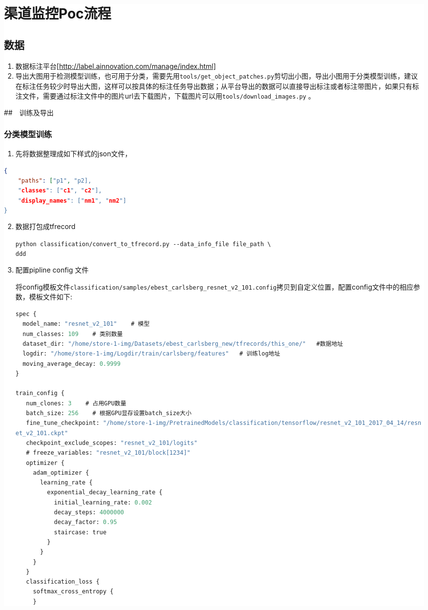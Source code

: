# 渠道监控Poc流程

## 数据

1. 数据标注平台[http://label.ainnovation.com/manage/index.html]
2. 导出大图用于检测模型训练，也可用于分类，需要先用`tools/get_object_patches.py`剪切出小图，导出小图用于分类模型训练，建议在标注任务较少时导出大图，这样可以按具体的标注任务导出数据；从平台导出的数据可以直接导出标注或者标注带图片，如果只有标注文件，需要通过标注文件中的图片url去下载图片，下载图片可以用`tools/download_images.py` 。

##　训练及导出

### 分类模型训练

1. 先将数据整理成如下样式的json文件，

```json
{
    "paths": ["p1", "p2],
    "classes": ["c1", "c2"],
    "display_names": ["nm1", "nm2"]
}
```

2. 数据打包成tfrecord

   ```shell
   python classification/convert_to_tfrecord.py --data_info_file file_path \
   ddd
   ```

3. 配置pipline config 文件

   将config模板文件`classification/samples/ebest_carlsberg_resnet_v2_101.config`拷贝到自定义位置，配置config文件中的相应参数，模板文件如下:

   ```protobuf
   spec {
     model_name: "resnet_v2_101"    # 模型
     num_classes: 109    # 类别数量
     dataset_dir: "/home/store-1-img/Datasets/ebest_carlsberg_new/tfrecords/this_one/"   #数据地址
     logdir: "/home/store-1-img/Logdir/train/carlsberg/features"   # 训练log地址
     moving_average_decay: 0.9999
   }
   
   train_config {
      num_clones: 3    # 占用GPU数量
      batch_size: 256    # 根据GPU显存设置batch_size大小
      fine_tune_checkpoint: "/home/store-1-img/PretrainedModels/classification/tensorflow/resnet_v2_101_2017_04_14/resnet_v2_101.ckpt"
      checkpoint_exclude_scopes: "resnet_v2_101/logits"
      # freeze_variables: "resnet_v2_101/block[1234]"
      optimizer {
        adam_optimizer {
          learning_rate {
            exponential_decay_learning_rate {
              initial_learning_rate: 0.002
              decay_steps: 4000000
              decay_factor: 0.95
              staircase: true
            }
          }
        }
      }
      classification_loss {
        softmax_cross_entropy {
        }
   ```